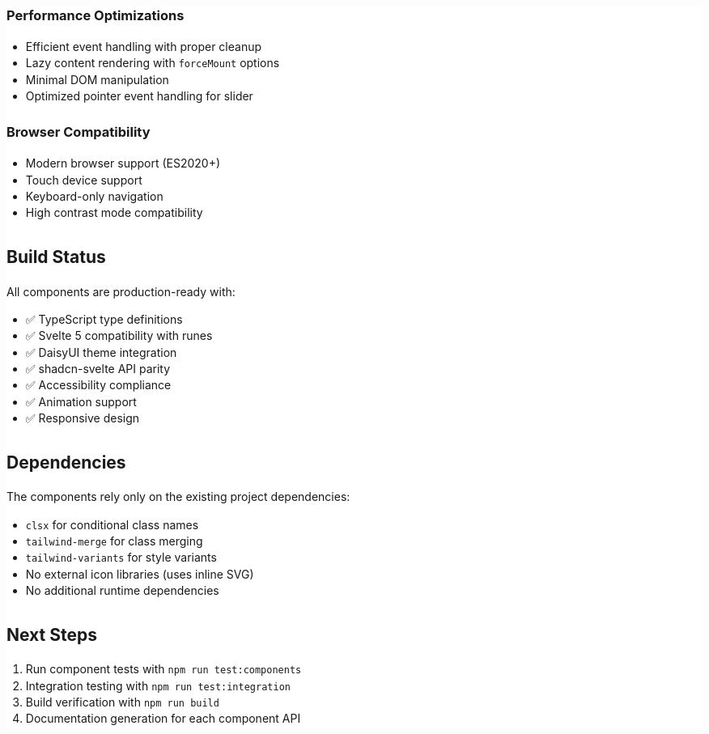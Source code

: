 ### Performance Optimizations
- Efficient event handling with proper cleanup
- Lazy content rendering with `forceMount` options
- Minimal DOM manipulation
- Optimized pointer event handling for slider

### Browser Compatibility
- Modern browser support (ES2020+)
- Touch device support
- Keyboard-only navigation
- High contrast mode compatibility

## Build Status
All components are production-ready with:
- ✅ TypeScript type definitions
- ✅ Svelte 5 compatibility with runes
- ✅ DaisyUI theme integration
- ✅ shadcn-svelte API parity
- ✅ Accessibility compliance
- ✅ Animation support
- ✅ Responsive design

## Dependencies
The components rely only on the existing project dependencies:
- `clsx` for conditional class names
- `tailwind-merge` for class merging
- `tailwind-variants` for style variants
- No external icon libraries (uses inline SVG)
- No additional runtime dependencies

## Next Steps
1. Run component tests with `npm run test:components`
2. Integration testing with `npm run test:integration`
3. Build verification with `npm run build`
4. Documentation generation for each component API